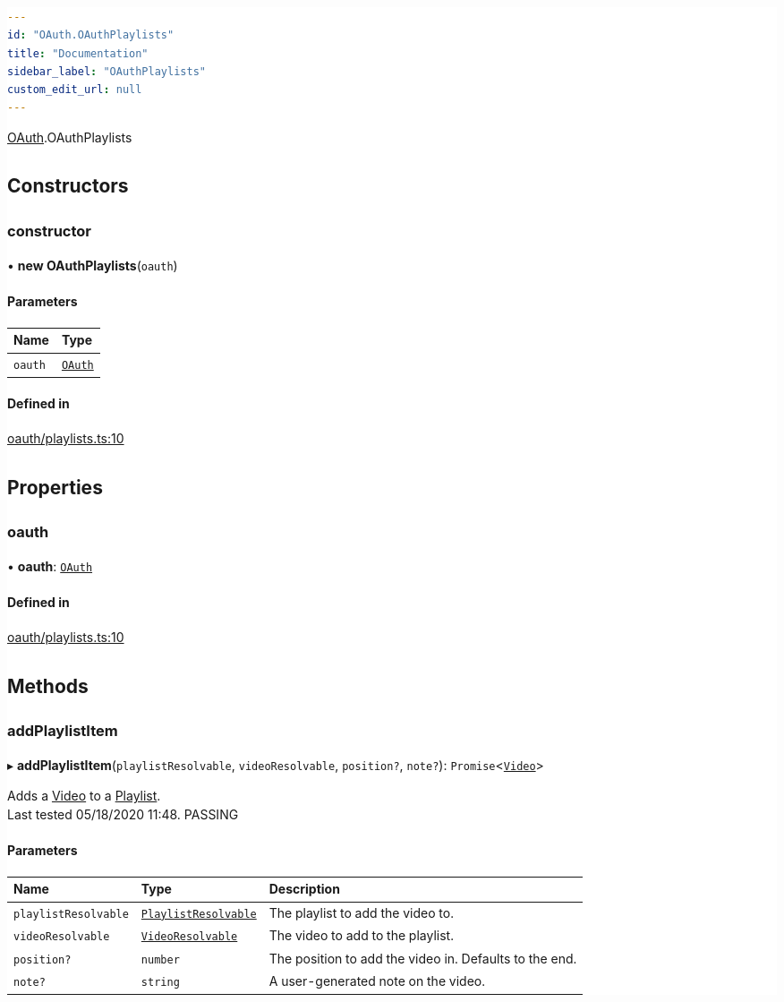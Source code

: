 ```yaml
---
id: "OAuth.OAuthPlaylists"
title: "Documentation"
sidebar_label: "OAuthPlaylists"
custom_edit_url: null
---
```


[OAuth](../modules/OAuth).OAuthPlaylists

## Constructors

### constructor

• **new OAuthPlaylists**(`oauth`)

#### Parameters

| Name | Type |
| :------ | :------ |
| `oauth` | [`OAuth`](OAuth.OAuth) |

#### Defined in

[oauth/playlists.ts:10](https://github.com/brandonbothell/popyt/blob/a9cf019/src/oauth/playlists.ts#L10)

## Properties

### oauth

• **oauth**: [`OAuth`](OAuth.OAuth)

#### Defined in

[oauth/playlists.ts:10](https://github.com/brandonbothell/popyt/blob/a9cf019/src/oauth/playlists.ts#L10)

## Methods

### addPlaylistItem

▸ **addPlaylistItem**(`playlistResolvable`, `videoResolvable`, `position?`, `note?`): `Promise`<[`Video`](Library_Exports.Video)\>

Adds a [Video](./Library_Exports.Video#) to a [Playlist](./Library_Exports.Playlist#).  
Last tested 05/18/2020 11:48. PASSING

#### Parameters

| Name | Type | Description |
| :------ | :------ | :------ |
| `playlistResolvable` | [`PlaylistResolvable`](../modules/Library_Exports#playlistresolvable) | The playlist to add the video to. |
| `videoResolvable` | [`VideoResolvable`](../modules/Library_Exports#videoresolvable) | The video to add to the playlist. |
| `position?` | `number` | The position to add the video in. Defaults to the end. |
| `note?` | `string` | A user-generated note on the video. |
